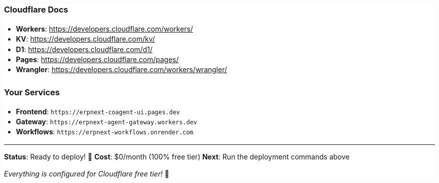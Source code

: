 ### Cloudflare Docs
- **Workers**: https://developers.cloudflare.com/workers/
- **KV**: https://developers.cloudflare.com/kv/
- **D1**: https://developers.cloudflare.com/d1/
- **Pages**: https://developers.cloudflare.com/pages/
- **Wrangler**: https://developers.cloudflare.com/workers/wrangler/

### Your Services
- **Frontend**: `https://erpnext-coagent-ui.pages.dev`
- **Gateway**: `https://erpnext-agent-gateway.workers.dev`
- **Workflows**: `https://erpnext-workflows.onrender.com`

---

**Status**: Ready to deploy! 🚀
**Cost**: $0/month (100% free tier)
**Next**: Run the deployment commands above

*Everything is configured for Cloudflare free tier!* 🎉
